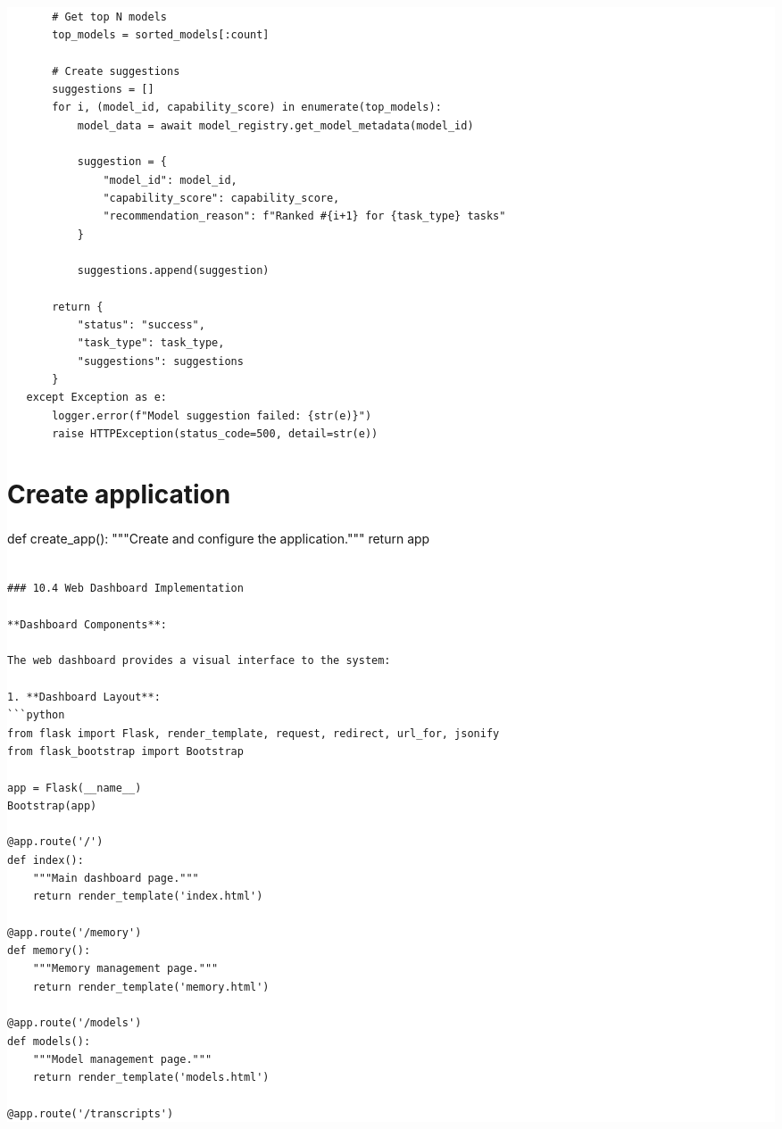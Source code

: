            # Get top N models
           top_models = sorted_models[:count]
           
           # Create suggestions
           suggestions = []
           for i, (model_id, capability_score) in enumerate(top_models):
               model_data = await model_registry.get_model_metadata(model_id)
               
               suggestion = {
                   "model_id": model_id,
                   "capability_score": capability_score,
                   "recommendation_reason": f"Ranked #{i+1} for {task_type} tasks"
               }
               
               suggestions.append(suggestion)
           
           return {
               "status": "success",
               "task_type": task_type,
               "suggestions": suggestions
           }
       except Exception as e:
           logger.error(f"Model suggestion failed: {str(e)}")
           raise HTTPException(status_code=500, detail=str(e))

   # Create application
   def create_app():
       """Create and configure the application."""
       return app
   ```

### 10.4 Web Dashboard Implementation

**Dashboard Components**:

The web dashboard provides a visual interface to the system:

1. **Dashboard Layout**:
   ```python
   from flask import Flask, render_template, request, redirect, url_for, jsonify
   from flask_bootstrap import Bootstrap

   app = Flask(__name__)
   Bootstrap(app)

   @app.route('/')
   def index():
       """Main dashboard page."""
       return render_template('index.html')

   @app.route('/memory')
   def memory():
       """Memory management page."""
       return render_template('memory.html')

   @app.route('/models')
   def models():
       """Model management page."""
       return render_template('models.html')

   @app.route('/transcripts')
   ```